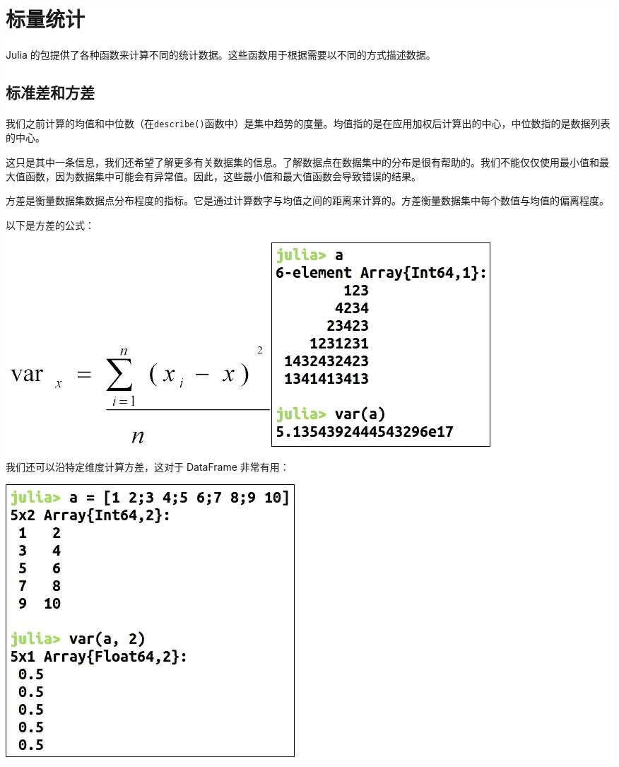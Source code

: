 # 标量统计

Julia 的包提供了各种函数来计算不同的统计数据。这些函数用于根据需要以不同的方式描述数据。

## 标准差和方差

我们之前计算的均值和中位数（在`describe()`函数中）是集中趋势的度量。均值指的是在应用加权后计算出的中心，中位数指的是数据列表的中心。

这只是其中一条信息，我们还希望了解更多有关数据集的信息。了解数据点在数据集中的分布是很有帮助的。我们不能仅仅使用最小值和最大值函数，因为数据集中可能会有异常值。因此，这些最小值和最大值函数会导致错误的结果。

方差是衡量数据集数据点分布程度的指标。它是通过计算数字与均值之间的距离来计算的。方差衡量数据集中每个数值与均值的偏离程度。

以下是方差的公式：

![标准差与方差](img/B05321_03_14.jpg)![标准差与方差](img/B05321_03_15.jpg)

我们还可以沿特定维度计算方差，这对于 DataFrame 非常有用：

![标准差与方差](img/B05321_03_16.jpg)
